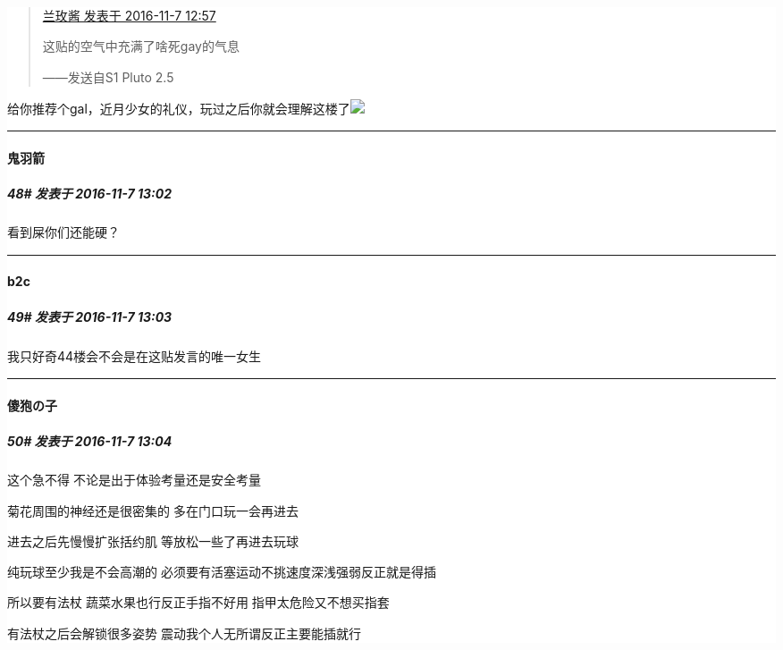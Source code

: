 

<blockquote><a href="httphttps://bbs.saraba1st.com/2b/forum.php?mod=redirect&amp;goto=findpost&amp;pid=34094942&amp;ptid=1345279" target="_blank">兰玫酱 发表于 2016-11-7 12:57</a>

这贴的空气中充满了啥死gay的气息


——发送自S1 Pluto 2.5</blockquote>
给你推荐个gal，近月少女的礼仪，玩过之后你就会理解这楼了<img src="https://static.saraba1st.com/image/smiley/face/161.jpg" referrerpolicy="no-referrer">







*****

####  鬼羽箭  
##### 48#       发表于 2016-11-7 13:02




看到屎你们还能硬？







*****

####  b2c  
##### 49#       发表于 2016-11-7 13:03




我只好奇44楼会不会是在这贴发言的唯一女生







*****

####  傻狍の子  
##### 50#       发表于 2016-11-7 13:04




这个急不得 不论是出于体验考量还是安全考量

菊花周围的神经还是很密集的 多在门口玩一会再进去

进去之后先慢慢扩张括约肌 等放松一些了再进去玩球

纯玩球至少我是不会高潮的 必须要有活塞运动不挑速度深浅强弱反正就是得插

所以要有法杖 蔬菜水果也行反正手指不好用 指甲太危险又不想买指套

有法杖之后会解锁很多姿势 震动我个人无所谓反正主要能插就行
